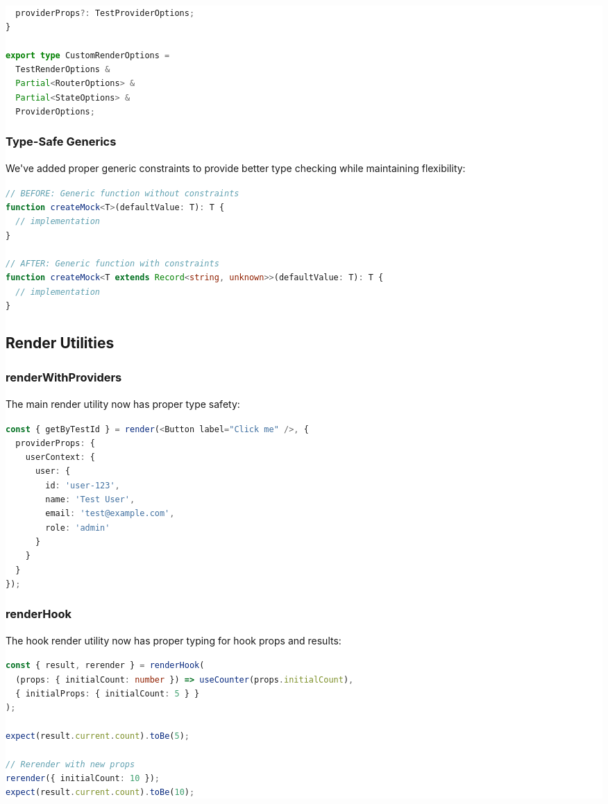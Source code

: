 ```typescript
  providerProps?: TestProviderOptions;
}

export type CustomRenderOptions =
  TestRenderOptions &
  Partial<RouterOptions> &
  Partial<StateOptions> &
  ProviderOptions;
```

### Type-Safe Generics

We've added proper generic constraints to provide better type checking while maintaining flexibility:

```typescript
// BEFORE: Generic function without constraints
function createMock<T>(defaultValue: T): T {
  // implementation
}

// AFTER: Generic function with constraints
function createMock<T extends Record<string, unknown>>(defaultValue: T): T {
  // implementation
}
```

## Render Utilities

### renderWithProviders

The main render utility now has proper type safety:

```typescript
const { getByTestId } = render(<Button label="Click me" />, {
  providerProps: {
    userContext: {
      user: {
        id: 'user-123',
        name: 'Test User',
        email: 'test@example.com',
        role: 'admin'
      }
    }
  }
});
```

### renderHook

The hook render utility now has proper typing for hook props and results:

```typescript
const { result, rerender } = renderHook(
  (props: { initialCount: number }) => useCounter(props.initialCount),
  { initialProps: { initialCount: 5 } }
);

expect(result.current.count).toBe(5);

// Rerender with new props
rerender({ initialCount: 10 });
expect(result.current.count).toBe(10);
```

